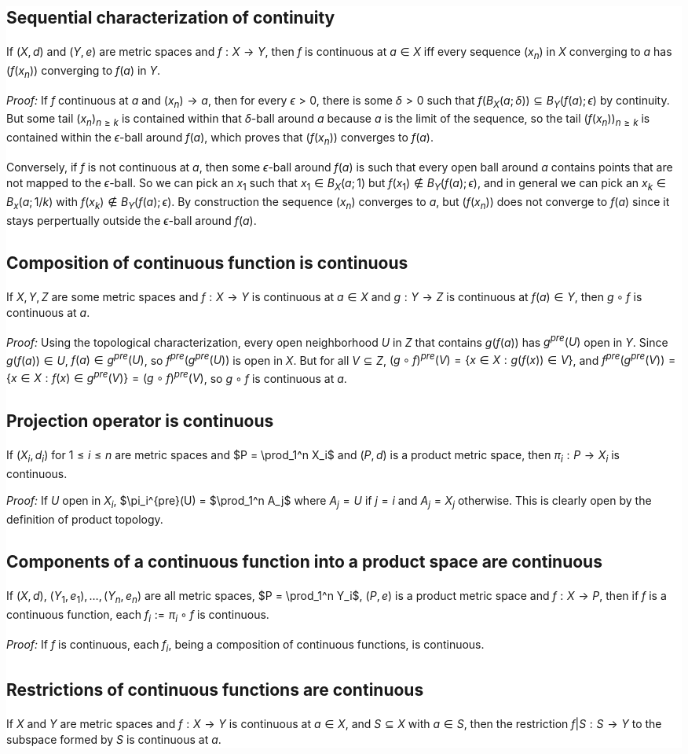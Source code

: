 

## Sequential characterization of continuity
If $(X, d)$ and $(Y, e)$ are metric spaces and $f: X \to Y$, then $f$ is continuous at $a \in X$ iff every sequence $(x_n)$ in $X$ converging to $a$ has $(f(x_n))$ converging to $f(a)$ in $Y$.

*Proof:*  If $f$ continuous at $a$ and $(x_n) \to a$, then for every $\epsilon > 0$, there is some $\delta > 0$ such that $f(B_X(a; \delta)) \subseteq B_Y(f(a); \epsilon)$ by continuity. But some tail $(x_n)_{n \geq k}$ is contained within that $\delta$-ball around $a$ because $a$ is the limit of the sequence, so the tail $(f(x_n))_{n \geq k}$ is contained within the $\epsilon$-ball around $f(a)$, which proves that $(f(x_n))$ converges to $f(a)$.

Conversely, if $f$ is not continuous at $a$, then some $\epsilon$-ball around $f(a)$ is such that every open ball around $a$ contains points that are not mapped to the $\epsilon$-ball. So we can pick an $x_1$ such that $x_1 \in B_X(a; 1)$ but $f(x_1) \notin B_Y(f(a); \epsilon)$, and in general we can pick an $x_k \in B_x(a; 1/k)$ with $f(x_k) \notin B_Y(f(a); \epsilon)$. By construction the sequence $(x_n)$ converges to $a$, but $(f(x_n))$ does not converge to $f(a)$ since it stays perpertually outside the $\epsilon$-ball around $f(a)$.


## Composition of continuous function is continuous
If $X, Y, Z$ are some metric spaces and $f: X \to Y$ is continuous at $a \in X$ and $g: Y \to Z$ is continuous at $f(a) \in Y$, then $g \circ f$ is continuous at $a$.

*Proof:* Using the topological characterization, every open neighborhood $U$ in $Z$ that contains $g(f(a))$ has $g^{pre}(U)$ open in $Y$. Since $g(f(a)) \in U$, $f(a) \in g^{pre}(U)$, so $f^{pre}(g^{pre}(U))$ is open in $X$. But for all $V \subseteq Z$, $(g \circ f)^{pre}(V) = \{x \in X : g(f(x)) \in V \}$, and $f^{pre}(g^{pre}(V)) = \{x \in X : f(x) \in g^{pre}(V) \} = (g \circ f)^{pre}(V)$, so $g \circ f$ is continuous at $a$.



## Projection operator is continuous
If $(X_i, d_i)$ for $1 \leq i \leq n$ are metric spaces and $P = \prod_1^n X_i$ and $(P, d)$ is a product metric space, then $\pi_i: P \to X_i$ is continuous.

*Proof:* If $U$ open in $X_i$, $\pi_i^{pre}(U) = $\prod_1^n A_j$ where $A_j = U$ if $j = i$ and $A_j = X_j$ otherwise. This is clearly open by the definition of product topology.

## Components of a continuous function into a product space are continuous
If $(X, d)$, $(Y_1, e_1), \ldots, (Y_n, e_n)$ are all metric spaces, $P = \prod_1^n Y_i$, $(P, e)$ is a product metric space and $f: X \to P$, then if $f$ is a continuous function, each $f_i := \pi_i \circ f$ is continuous.

*Proof:* If $f$ is continuous, each $f_i$, being a composition of continuous functions, is continuous.


## Restrictions of continuous functions are continuous
If $X$ and $Y$ are metric spaces and $f: X \to Y$ is continuous at $a \in X$, and $S \subseteq X$ with $a \in S$, then the restriction $f|S: S \to Y$ to the subspace formed by $S$ is continuous at $a$.
